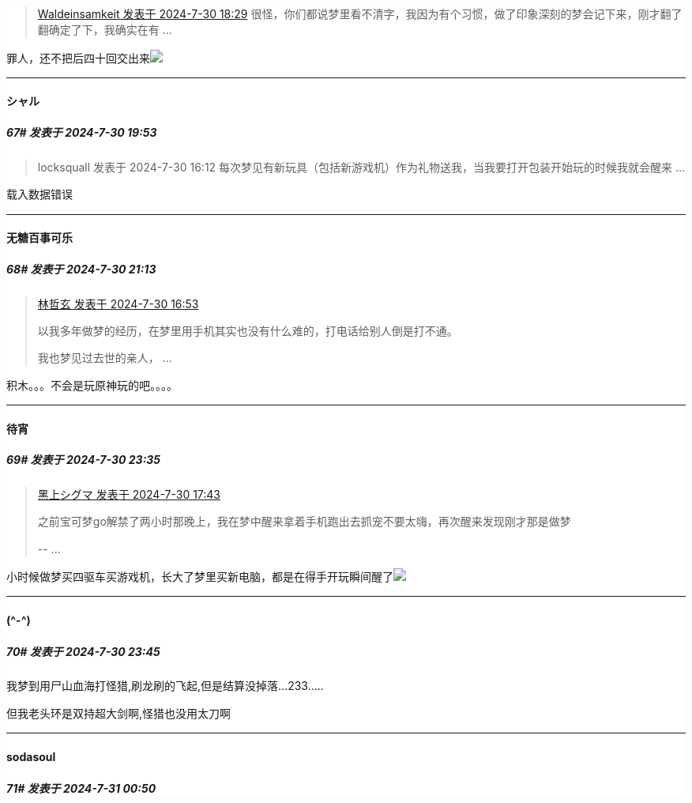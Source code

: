 <blockquote><a href="httphttps://bbs.saraba1st.com/2b/forum.php?mod=redirect&amp;goto=findpost&amp;pid=65746428&amp;ptid=2193312" target="_blank">Waldeinsamkeit 发表于 2024-7-30 18:29</a>
很怪，你们都说梦里看不清字，我因为有个习惯，做了印象深刻的梦会记下来，刚才翻了翻确定了下，我确实在有 ...</blockquote>
罪人，还不把后四十回交出来<img src="https://static.saraba1st.com/image/smiley/face2017/065.png" referrerpolicy="no-referrer">


*****

####  シャル  
##### 67#       发表于 2024-7-30 19:53

<blockquote>locksquall 发表于 2024-7-30 16:12
每次梦见有新玩具（包括新游戏机）作为礼物送我，当我要打开包装开始玩的时候我就会醒来 ...</blockquote>
载入数据错误


*****

####  无糖百事可乐  
##### 68#       发表于 2024-7-30 21:13

<blockquote><a href="httphttps://bbs.saraba1st.com/2b/forum.php?mod=redirect&amp;goto=findpost&amp;pid=65745491&amp;ptid=2193312" target="_blank">林哲玄 发表于 2024-7-30 16:53</a>

以我多年做梦的经历，在梦里用手机其实也没有什么难的，打电话给别人倒是打不通。

我也梦见过去世的亲人， ...</blockquote>
积木。。。不会是玩原神玩的吧。。。。


*****

####  待宵  
##### 69#       发表于 2024-7-30 23:35

<blockquote><a href="httphttps://bbs.saraba1st.com/2b/forum.php?mod=redirect&amp;goto=findpost&amp;pid=65745996&amp;ptid=2193312" target="_blank">黑上シグマ 发表于 2024-7-30 17:43</a>

之前宝可梦go解禁了两小时那晚上，我在梦中醒来拿着手机跑出去抓宠不要太嗨，再次醒来发现刚才那是做梦

-- ...</blockquote>
小时候做梦买四驱车买游戏机，长大了梦里买新电脑，都是在得手开玩瞬间醒了<img src="https://static.saraba1st.com/image/smiley/face/29.gif" referrerpolicy="no-referrer">


*****

####  (^-^)  
##### 70#       发表于 2024-7-30 23:45

我梦到用尸山血海打怪猎,刷龙刷的飞起,但是结算没掉落...233.....

但我老头环是双持超大剑啊,怪猎也没用太刀啊


*****

####  sodasoul  
##### 71#       发表于 2024-7-31 00:50
